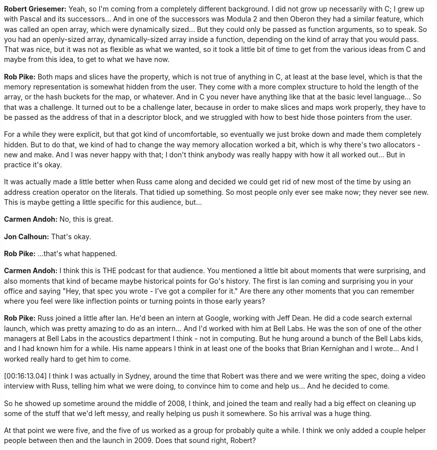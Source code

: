 **Robert Griesemer:** Yeah, so I'm coming from a completely different background. I did not grow up necessarily with C; I grew up with Pascal and its successors... And in one of the successors was Modula 2 and then Oberon they had a similar feature, which was called an open array, which were dynamically sized... But they could only be passed as function arguments, so to speak. So you had an openly-sized array, dynamically-sized array inside a function, depending on the kind of array that you would pass. That was nice, but it was not as flexible as what we wanted, so it took a little bit of time to get from the various ideas from C and maybe from this idea, to get to what we have now.

**Rob Pike:** Both maps and slices have the property, which is not true of anything in C, at least at the base level, which is that the memory representation is somewhat hidden from the user. They come with a more complex structure to hold the length of the array, or the hash buckets for the map, or whatever. And in C you never have anything like that at the basic level language... So that was a challenge. It turned out to be a challenge later, because in order to make slices and maps work properly, they have to be passed as the address of that in a descriptor block, and we struggled with how to best hide those pointers from the user.

For a while they were explicit, but that got kind of uncomfortable, so eventually we just broke down and made them completely hidden. But to do that, we kind of had to change the way memory allocation worked a bit, which is why there's two allocators - new and make. And I was never happy with that; I don't think anybody was really happy with how it all worked out... But in practice it's okay.

It was actually made a little better when Russ came along and decided we could get rid of new most of the time by using an address creation operator on the literals. That tidied up something. So most people only ever see make now; they never see new. This is maybe getting a little specific for this audience, but...

**Carmen Andoh:** No, this is great.

**Jon Calhoun:** That's okay.

**Rob Pike:** ...that's what happened.

**Carmen Andoh:** I think this is THE podcast for that audience. You mentioned a little bit about moments that were surprising, and also moments that kind of became maybe historical points for Go's history. The first is Ian coming and surprising you in your office and saying "Hey, that spec you wrote - I've got a compiler for it." Are there any other moments that you can remember where you feel were like inflection points or turning points in those early years?

**Rob Pike:** Russ joined a little after Ian. He'd been an intern at Google, working with Jeff Dean. He did a code search external launch, which was pretty amazing to do as an intern... And I'd worked with him at Bell Labs. He was the son of one of the other managers at Bell Labs in the acoustics department I think - not in computing. But he hung around a bunch of the Bell Labs kids, and I had known him for a while. His name appears I think in at least one of the books that Brian Kernighan and I wrote... And I worked really hard to get him to come.

\[00:16:13.04\] I think I was actually in Sydney, around the time that Robert was there and we were writing the spec, doing a video interview with Russ, telling him what we were doing, to convince him to come and help us... And he decided to come.

So he showed up sometime around the middle of 2008, I think, and joined the team and really had a big effect on cleaning up some of the stuff that we'd left messy, and really helping us push it somewhere. So his arrival was a huge thing.

At that point we were five, and the five of us worked as a group for probably quite a while. I think we only added a couple helper people between then and the launch in 2009. Does that sound right, Robert?
